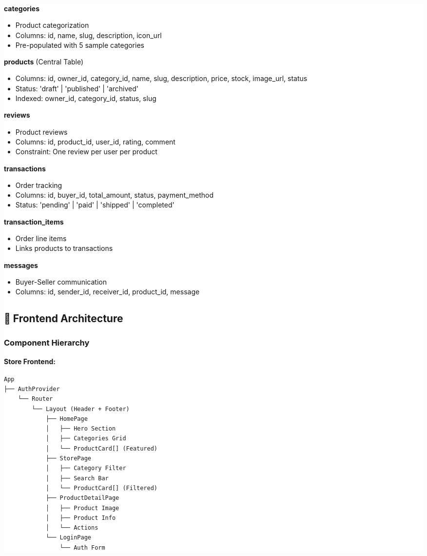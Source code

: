 **categories**
- Product categorization
- Columns: id, name, slug, description, icon_url
- Pre-populated with 5 sample categories

**products** (Central Table)
- Columns: id, owner_id, category_id, name, slug, description, price, stock, image_url, status
- Status: 'draft' | 'published' | 'archived'
- Indexed: owner_id, category_id, status, slug

**reviews**
- Product reviews
- Columns: id, product_id, user_id, rating, comment
- Constraint: One review per user per product

**transactions**
- Order tracking
- Columns: id, buyer_id, total_amount, status, payment_method
- Status: 'pending' | 'paid' | 'shipped' | 'completed'

**transaction_items**
- Order line items
- Links products to transactions

**messages**
- Buyer-Seller communication
- Columns: id, sender_id, receiver_id, product_id, message

## 🎨 Frontend Architecture

### Component Hierarchy

**Store Frontend:**
```
App
├── AuthProvider
    └── Router
        └── Layout (Header + Footer)
            ├── HomePage
            │   ├── Hero Section
            │   ├── Categories Grid
            │   └── ProductCard[] (Featured)
            ├── StorePage
            │   ├── Category Filter
            │   ├── Search Bar
            │   └── ProductCard[] (Filtered)
            ├── ProductDetailPage
            │   ├── Product Image
            │   ├── Product Info
            │   └── Actions
            └── LoginPage
                └── Auth Form
```
